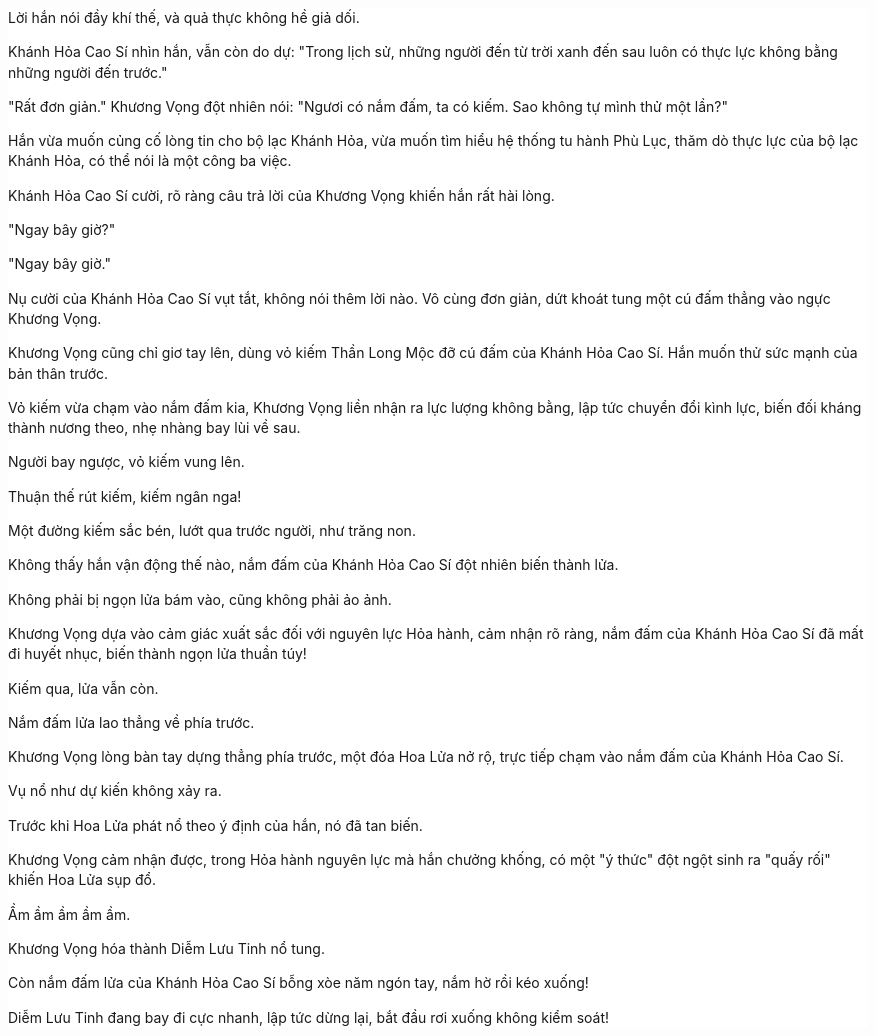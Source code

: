 Lời hắn nói đầy khí thế, và quả thực không hề giả dối.

Khánh Hỏa Cao Sí nhìn hắn, vẫn còn do dự: "Trong lịch sử, những người đến từ trời xanh đến sau luôn có thực lực không bằng những người đến trước."

"Rất đơn giản." Khương Vọng đột nhiên nói: "Ngươi có nắm đấm, ta có kiếm. Sao không tự mình thử một lần?"

Hắn vừa muốn củng cố lòng tin cho bộ lạc Khánh Hỏa, vừa muốn tìm hiểu hệ thống tu hành Phù Lục, thăm dò thực lực của bộ lạc Khánh Hỏa, có thể nói là một công ba việc.

Khánh Hỏa Cao Sí cười, rõ ràng câu trả lời của Khương Vọng khiến hắn rất hài lòng.

"Ngay bây giờ?"

"Ngay bây giờ."

Nụ cười của Khánh Hỏa Cao Sí vụt tắt, không nói thêm lời nào. Vô cùng đơn giản, dứt khoát tung một cú đấm thẳng vào ngực Khương Vọng.

Khương Vọng cũng chỉ giơ tay lên, dùng vỏ kiếm Thần Long Mộc đỡ cú đấm của Khánh Hỏa Cao Sí. Hắn muốn thử sức mạnh của bản thân trước.

Vỏ kiếm vừa chạm vào nắm đấm kia, Khương Vọng liền nhận ra lực lượng không bằng, lập tức chuyển đổi kình lực, biến đối kháng thành nương theo, nhẹ nhàng bay lùi về sau.

Người bay ngược, vỏ kiếm vung lên.

Thuận thế rút kiếm, kiếm ngân nga!

Một đường kiếm sắc bén, lướt qua trước người, như trăng non.

Không thấy hắn vận động thế nào, nắm đấm của Khánh Hỏa Cao Sí đột nhiên biến thành lửa.

Không phải bị ngọn lửa bám vào, cũng không phải ảo ảnh.

Khương Vọng dựa vào cảm giác xuất sắc đối với nguyên lực Hỏa hành, cảm nhận rõ ràng, nắm đấm của Khánh Hỏa Cao Sí đã mất đi huyết nhục, biến thành ngọn lửa thuần túy!

Kiếm qua, lửa vẫn còn.

Nắm đấm lửa lao thẳng về phía trước.

Khương Vọng lòng bàn tay dựng thẳng phía trước, một đóa Hoa Lửa nở rộ, trực tiếp chạm vào nắm đấm của Khánh Hỏa Cao Sí.

Vụ nổ như dự kiến không xảy ra.

Trước khi Hoa Lửa phát nổ theo ý định của hắn, nó đã tan biến.

Khương Vọng cảm nhận được, trong Hỏa hành nguyên lực mà hắn chưởng khống, có một "ý thức" đột ngột sinh ra "quấy rối" khiến Hoa Lửa sụp đổ.

Ầm ầm ầm ầm ầm.

Khương Vọng hóa thành Diễm Lưu Tinh nổ tung.

Còn nắm đấm lửa của Khánh Hỏa Cao Sí bỗng xòe năm ngón tay, nắm hờ rồi kéo xuống!

Diễm Lưu Tinh đang bay đi cực nhanh, lập tức dừng lại, bắt đầu rơi xuống không kiểm soát!